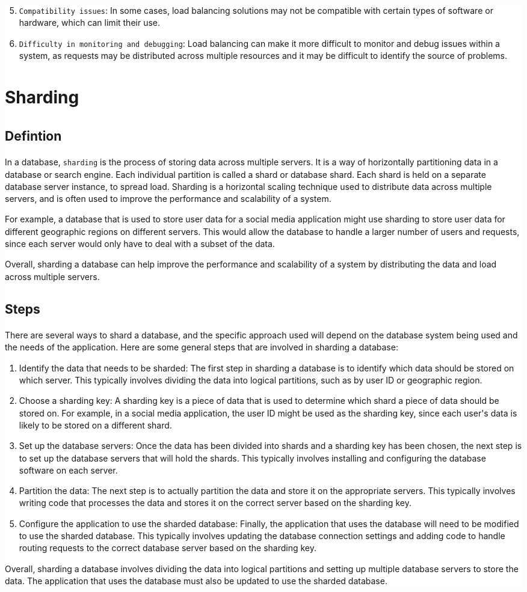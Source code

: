 5. `Compatibility issues`: In some cases, load balancing solutions may not be compatible with certain types of software or hardware, which can limit their use.

6. `Difficulty in monitoring and debugging`: Load balancing can make it more difficult to monitor and debug issues within a system, as requests may be distributed across multiple resources and it may be difficult to identify the source of problems.

# Sharding <a name="sharding"></a>

## Defintion

In a database, `sharding` is the process of storing data across multiple servers. It is a way of horizontally partitioning data in a database or search engine. Each individual partition is called a shard or database shard. Each shard is held on a separate database server instance, to spread load. Sharding is a horizontal scaling technique used to distribute data across multiple servers, and is often used to improve the performance and scalability of a system.

For example, a database that is used to store user data for a social media application might use sharding to store user data for different geographic regions on different servers. This would allow the database to handle a larger number of users and requests, since each server would only have to deal with a subset of the data.

Overall, sharding a database can help improve the performance and scalability of a system by distributing the data and load across multiple servers.

## Steps

There are several ways to shard a database, and the specific approach used will depend on the database system being used and the needs of the application. Here are some general steps that are involved in sharding a database:

1. Identify the data that needs to be sharded: The first step in sharding a database is to identify which data should be stored on which server. This typically involves dividing the data into logical partitions, such as by user ID or geographic region.

2. Choose a sharding key: A sharding key is a piece of data that is used to determine which shard a piece of data should be stored on. For example, in a social media application, the user ID might be used as the sharding key, since each user's data is likely to be stored on a different shard.

3. Set up the database servers: Once the data has been divided into shards and a sharding key has been chosen, the next step is to set up the database servers that will hold the shards. This typically involves installing and configuring the database software on each server.

4. Partition the data: The next step is to actually partition the data and store it on the appropriate servers. This typically involves writing code that processes the data and stores it on the correct server based on the sharding key.

5. Configure the application to use the sharded database: Finally, the application that uses the database will need to be modified to use the sharded database. This typically involves updating the database connection settings and adding code to handle routing requests to the correct database server based on the sharding key.

Overall, sharding a database involves dividing the data into logical partitions and setting up multiple database servers to store the data. The application that uses the database must also be updated to use the sharded database.
